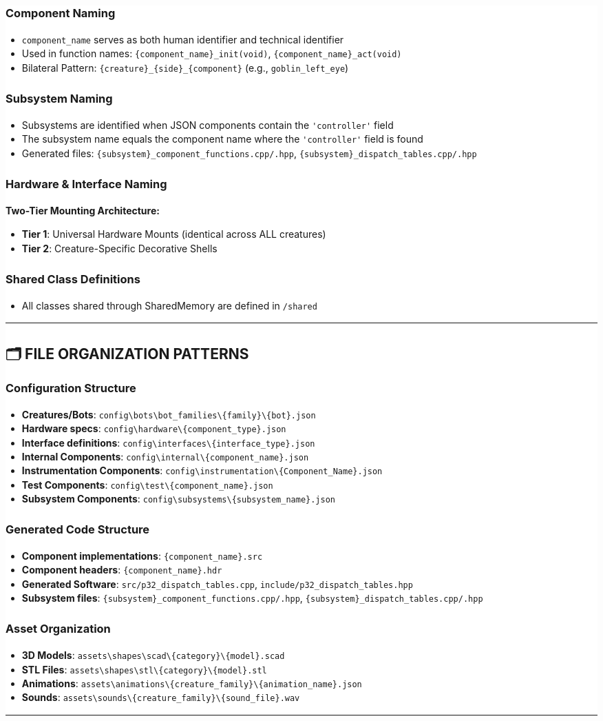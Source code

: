 ### Component Naming

- `component_name` serves as both human identifier and technical identifier
- Used in function names: `{component_name}_init(void)`, `{component_name}_act(void)`
- Bilateral Pattern: `{creature}_{side}_{component}` (e.g., `goblin_left_eye`)

### Subsystem Naming

- Subsystems are identified when JSON components contain the `'controller'` field
- The subsystem name equals the component name where the `'controller'` field is found
- Generated files: `{subsystem}_component_functions.cpp/.hpp`, `{subsystem}_dispatch_tables.cpp/.hpp`

### Hardware & Interface Naming

**Two-Tier Mounting Architecture:**

- **Tier 1**: Universal Hardware Mounts (identical across ALL creatures)
- **Tier 2**: Creature-Specific Decorative Shells

### Shared Class Definitions

- All classes shared through SharedMemory are defined in `/shared`

---

## 🗂️ FILE ORGANIZATION PATTERNS

### Configuration Structure

- **Creatures/Bots**: `config\bots\bot_families\{family}\{bot}.json`
- **Hardware specs**: `config\hardware\{component_type}.json`
- **Interface definitions**: `config\interfaces\{interface_type}.json`
- **Internal Components**: `config\internal\{component_name}.json`
- **Instrumentation Components**: `config\instrumentation\{Component_Name}.json`
- **Test Components**: `config\test\{component_name}.json`
- **Subsystem Components**: `config\subsystems\{subsystem_name}.json`

### Generated Code Structure

- **Component implementations**: `{component_name}.src`
- **Component headers**: `{component_name}.hdr`
- **Generated Software**: `src/p32_dispatch_tables.cpp`, `include/p32_dispatch_tables.hpp`
- **Subsystem files**: `{subsystem}_component_functions.cpp/.hpp`, `{subsystem}_dispatch_tables.cpp/.hpp`

### Asset Organization

- **3D Models**: `assets\shapes\scad\{category}\{model}.scad`
- **STL Files**: `assets\shapes\stl\{category}\{model}.stl`
- **Animations**: `assets\animations\{creature_family}\{animation_name}.json`
- **Sounds**: `assets\sounds\{creature_family}\{sound_file}.wav`

---